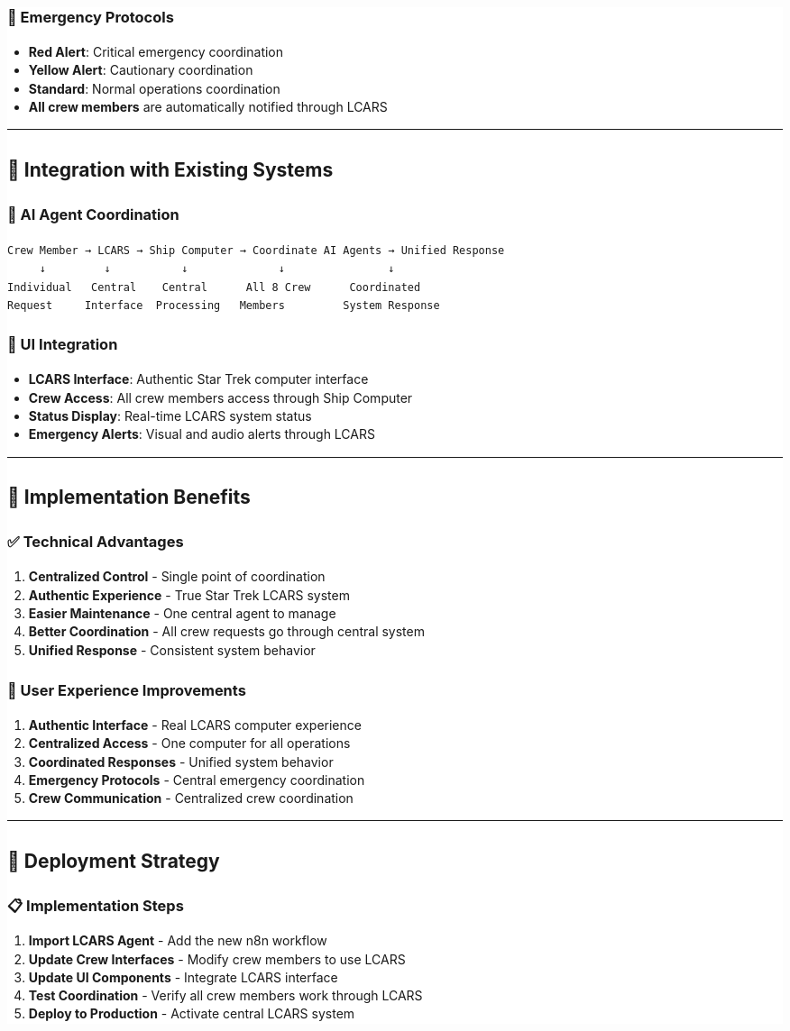 ### **🚨 Emergency Protocols**
- **Red Alert**: Critical emergency coordination
- **Yellow Alert**: Cautionary coordination
- **Standard**: Normal operations coordination
- **All crew members** are automatically notified through LCARS

---

## 🔗 **Integration with Existing Systems**

### **🤖 AI Agent Coordination**
```
Crew Member → LCARS → Ship Computer → Coordinate AI Agents → Unified Response
     ↓         ↓           ↓              ↓                ↓
Individual   Central    Central      All 8 Crew      Coordinated
Request     Interface  Processing   Members         System Response
```

### **📱 UI Integration**
- **LCARS Interface**: Authentic Star Trek computer interface
- **Crew Access**: All crew members access through Ship Computer
- **Status Display**: Real-time LCARS system status
- **Emergency Alerts**: Visual and audio alerts through LCARS

---

## 🧪 **Implementation Benefits**

### **✅ Technical Advantages**
1. **Centralized Control** - Single point of coordination
2. **Authentic Experience** - True Star Trek LCARS system
3. **Easier Maintenance** - One central agent to manage
4. **Better Coordination** - All crew requests go through central system
5. **Unified Response** - Consistent system behavior

### **🎯 User Experience Improvements**
1. **Authentic Interface** - Real LCARS computer experience
2. **Centralized Access** - One computer for all operations
3. **Coordinated Responses** - Unified system behavior
4. **Emergency Protocols** - Central emergency coordination
5. **Crew Communication** - Centralized crew coordination

---

## 🚀 **Deployment Strategy**

### **📋 Implementation Steps**
1. **Import LCARS Agent** - Add the new n8n workflow
2. **Update Crew Interfaces** - Modify crew members to use LCARS
3. **Update UI Components** - Integrate LCARS interface
4. **Test Coordination** - Verify all crew members work through LCARS
5. **Deploy to Production** - Activate central LCARS system
